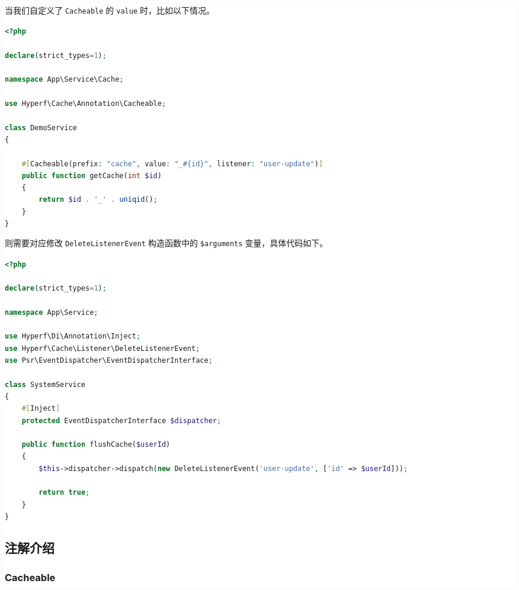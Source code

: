 当我们自定义了 `Cacheable` 的 `value` 时，比如以下情况。

```php
<?php

declare(strict_types=1);

namespace App\Service\Cache;

use Hyperf\Cache\Annotation\Cacheable;

class DemoService
{

    #[Cacheable(prefix: "cache", value: "_#{id}", listener: "user-update")]
    public function getCache(int $id)
    {
        return $id . '_' . uniqid();
    }
}
```

则需要对应修改 `DeleteListenerEvent` 构造函数中的 `$arguments` 变量，具体代码如下。

```php
<?php

declare(strict_types=1);

namespace App\Service;

use Hyperf\Di\Annotation\Inject;
use Hyperf\Cache\Listener\DeleteListenerEvent;
use Psr\EventDispatcher\EventDispatcherInterface;

class SystemService
{
    #[Inject]
    protected EventDispatcherInterface $dispatcher;

    public function flushCache($userId)
    {
        $this->dispatcher->dispatch(new DeleteListenerEvent('user-update', ['id' => $userId]));

        return true;
    }
}
```

## 注解介绍

### Cacheable
